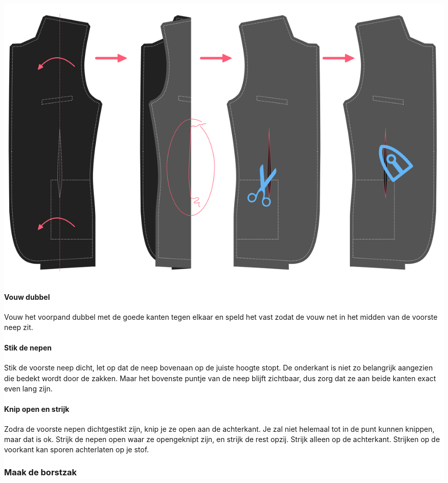 ![Sluit de voorste nepen](closeFrontDarts.svg)

#### Vouw dubbel

Vouw het voorpand dubbel met de goede kanten tegen elkaar en speld het vast zodat de vouw net in het midden van de voorste neep zit.

#### Stik de nepen

Stik de voorste neep dicht, let op dat de neep bovenaan op de juiste hoogte stopt. De onderkant is niet zo belangrijk aangezien die bedekt wordt door de zakken. Maar het bovenste puntje van de neep blijft zichtbaar, dus zorg dat ze aan beide kanten exact even lang zijn.

#### Knip open en strijk

Zodra de voorste nepen dichtgestikt zijn, knip je ze open aan de achterkant. Je zal niet helemaal tot in de punt kunnen knippen, maar dat is ok. Strijk de nepen open waar ze opengeknipt zijn, en strijk de rest opzij. Strijk alleen op de achterkant. Strijken op de voorkant kan sporen achterlaten op je stof.

### Maak de borstzak
